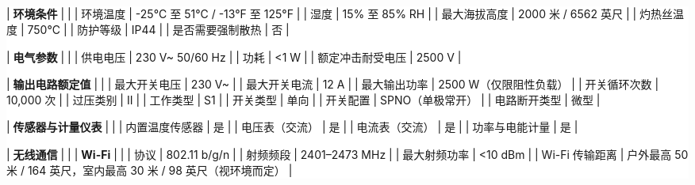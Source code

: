 | **环境条件** | |
| 环境温度 | -25°C 至 51°C / -13°F 至 125°F |
| 湿度 | 15% 至 85% RH |
| 最大海拔高度 | 2000 米 / 6562 英尺 |
| 灼热丝温度 | 750°C |
| 防护等级 | IP44 |
| 是否需要强制散热 | 否 |

| **电气参数** | |
| 供电电压 | 230 V~ 50/60 Hz |
| 功耗 | <1 W |
| 额定冲击耐受电压 | 2500 V |

| **输出电路额定值** | |
| 最大开关电压 | 230 V~ |
| 最大开关电流 | 12 A |
| 最大输出功率 | 2500 W（仅限阻性负载） |
| 开关循环次数 | 10,000 次 |
| 过压类别 | II |
| 工作类型 | S1 |
| 开关类型 | 单向 |
| 开关配置 | SPNO（单极常开） |
| 电路断开类型 | 微型 |

| **传感器与计量仪表** | |
| 内置温度传感器 | 是 |
| 电压表（交流） | 是 |
| 电流表（交流） | 是 |
| 功率与电能计量 | 是 |

| **无线通信** | |
| **Wi-Fi** | |
| 协议 | 802.11 b/g/n |
| 射频频段 | 2401–2473 MHz |
| 最大射频功率 | <10 dBm |
| Wi-Fi 传输距离 | 户外最高 50 米 / 164 英尺，室内最高 30 米 / 98 英尺（视环境而定） |
